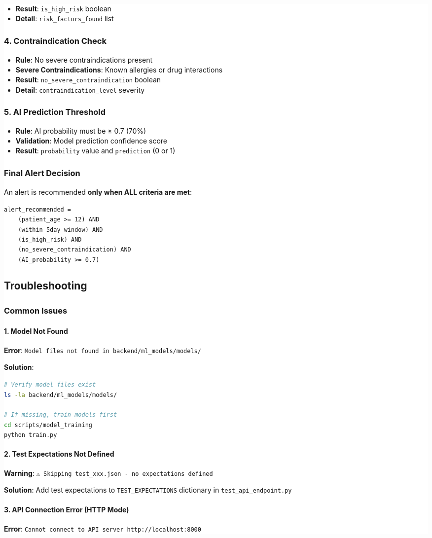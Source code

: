 - **Result**: `is_high_risk` boolean
- **Detail**: `risk_factors_found` list

### 4. Contraindication Check
- **Rule**: No severe contraindications present
- **Severe Contraindications**: Known allergies or drug interactions
- **Result**: `no_severe_contraindication` boolean
- **Detail**: `contraindication_level` severity

### 5. AI Prediction Threshold
- **Rule**: AI probability must be ≥ 0.7 (70%)
- **Validation**: Model prediction confidence score
- **Result**: `probability` value and `prediction` (0 or 1)

### Final Alert Decision

An alert is recommended **only when ALL criteria are met**:
```
alert_recommended = 
    (patient_age >= 12) AND
    (within_5day_window) AND
    (is_high_risk) AND
    (no_severe_contraindication) AND
    (AI_probability >= 0.7)
```

## Troubleshooting

### Common Issues

#### 1. Model Not Found

**Error**: `Model files not found in backend/ml_models/models/`

**Solution**:
```bash
# Verify model files exist
ls -la backend/ml_models/models/

# If missing, train models first
cd scripts/model_training
python train.py
```

#### 2. Test Expectations Not Defined

**Warning**: `⚠️ Skipping test_xxx.json - no expectations defined`

**Solution**: Add test expectations to `TEST_EXPECTATIONS` dictionary in `test_api_endpoint.py`

#### 3. API Connection Error (HTTP Mode)

**Error**: `Cannot connect to API server http://localhost:8000`
